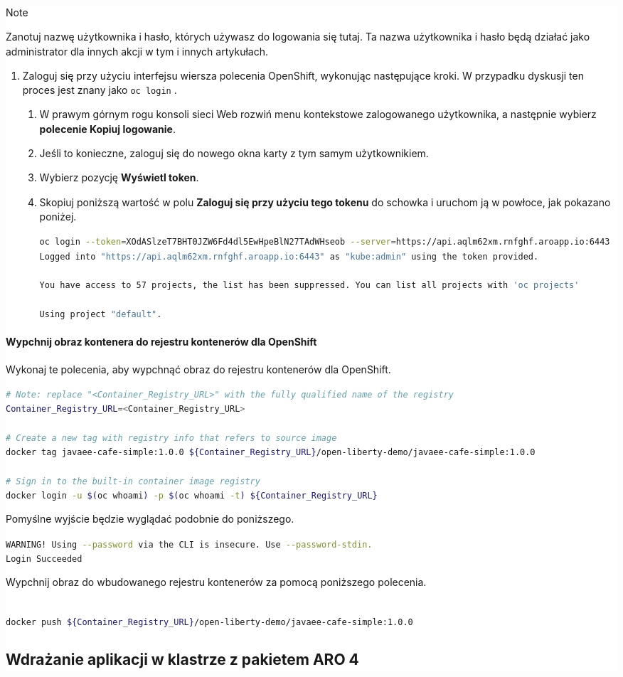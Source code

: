    > [!NOTE]
   > Zanotuj nazwę użytkownika i hasło, których używasz do logowania się tutaj. Ta nazwa użytkownika i hasło będą działać jako administrator dla innych akcji w tym i innych artykułach.
1. Zaloguj się przy użyciu interfejsu wiersza polecenia OpenShift, wykonując następujące kroki.  W przypadku dyskusji ten proces jest znany jako `oc login` .
   1. W prawym górnym rogu konsoli sieci Web rozwiń menu kontekstowe zalogowanego użytkownika, a następnie wybierz **polecenie Kopiuj logowanie**.
   1. Jeśli to konieczne, zaloguj się do nowego okna karty z tym samym użytkownikiem.
   1. Wybierz pozycję **Wyświetl token**.
   1. Skopiuj poniższą wartość w polu **Zaloguj się przy użyciu tego tokenu** do schowka i uruchom ją w powłoce, jak pokazano poniżej.

       ```bash
       oc login --token=XOdASlzeT7BHT0JZW6Fd4dl5EwHpeBlN27TAdWHseob --server=https://api.aqlm62xm.rnfghf.aroapp.io:6443
       Logged into "https://api.aqlm62xm.rnfghf.aroapp.io:6443" as "kube:admin" using the token provided.

       You have access to 57 projects, the list has been suppressed. You can list all projects with 'oc projects'

       Using project "default".
       ```

#### <a name="push-the-container-image-to-the-container-registry-for-openshift"></a>Wypchnij obraz kontenera do rejestru kontenerów dla OpenShift

Wykonaj te polecenia, aby wypchnąć obraz do rejestru kontenerów dla OpenShift.

```bash
# Note: replace "<Container_Registry_URL>" with the fully qualified name of the registry
Container_Registry_URL=<Container_Registry_URL>

# Create a new tag with registry info that refers to source image
docker tag javaee-cafe-simple:1.0.0 ${Container_Registry_URL}/open-liberty-demo/javaee-cafe-simple:1.0.0

# Sign in to the built-in container image registry
docker login -u $(oc whoami) -p $(oc whoami -t) ${Container_Registry_URL}
```

Pomyślne wyjście będzie wyglądać podobnie do poniższego.

```bash
WARNING! Using --password via the CLI is insecure. Use --password-stdin.
Login Succeeded
```

Wypchnij obraz do wbudowanego rejestru kontenerów za pomocą poniższego polecenia.

```bash

docker push ${Container_Registry_URL}/open-liberty-demo/javaee-cafe-simple:1.0.0
```

## <a name="deploy-application-on-the-aro-4-cluster"></a>Wdrażanie aplikacji w klastrze z pakietem ARO 4

